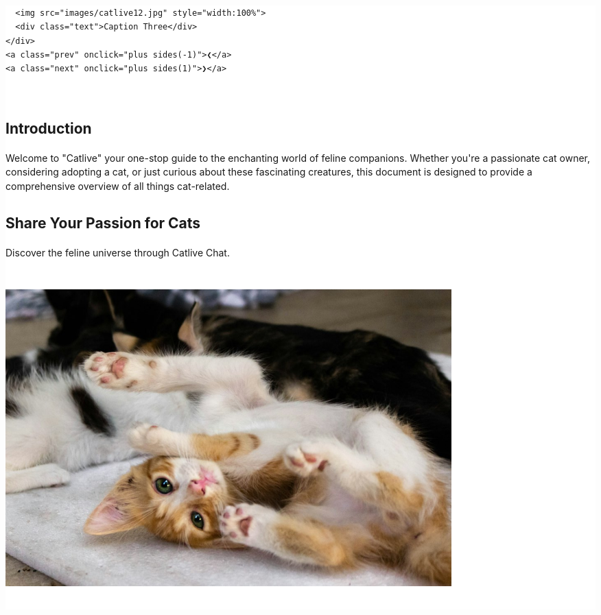       <img src="images/catlive12.jpg" style="width:100%">
      <div class="text">Caption Three</div>
    </div>
    <a class="prev" onclick="plus sides(-1)">❮</a>
    <a class="next" onclick="plus sides(1)">❯</a>
  </div>
  <br>
  <div style="text-align: center">
    <span class="dot" onclick="current slide(1)"></span>
    <span class="dot" onclick="current slide(2)"></span>
    <span class="dot" onclick="current slide(3)"></span>
  </div>
  <main>
    <section id="introduction">
      <h2>Introduction</h2>
      <p>Welcome to "Catlive" your one-stop guide to the enchanting world of feline companions. Whether you're a passionate cat owner, considering adopting a cat, or just curious about these fascinating creatures, this document is designed to provide a comprehensive overview of all things cat-related.</p>
    </section>
    <section id="home">
      <h2>Share Your Passion for Cats</h2>
      <p>Discover the feline universe through Catlive Chat.</p>
      <img src="images/catlive1.jpg" alt="Cat story" style="width: 650px;height: 490px;">
      <!-- Other content elements -->